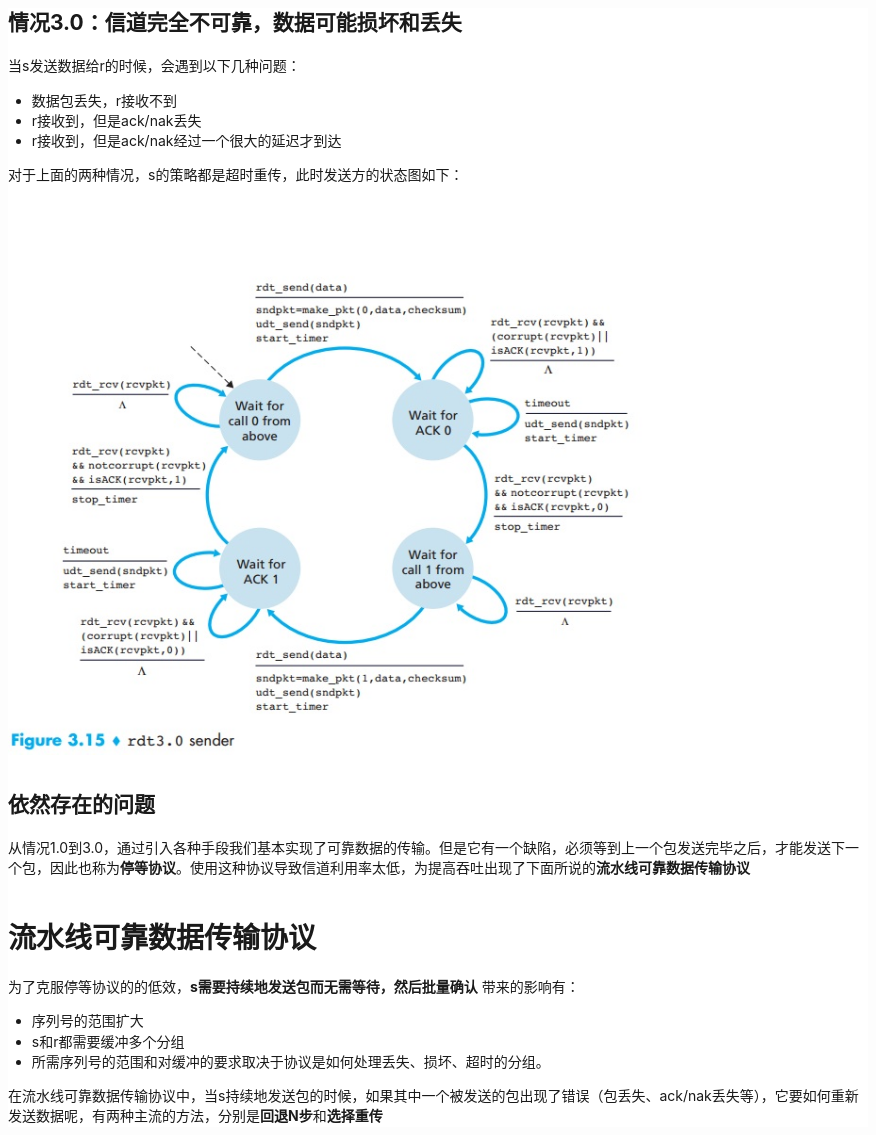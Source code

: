 ## 情况3.0：信道完全不可靠，数据可能损坏和丢失 
当s发送数据给r的时候，会遇到以下几种问题：
* 数据包丢失，r接收不到
* r接收到，但是ack/nak丢失
* r接收到，但是ack/nak经过一个很大的延迟才到达

对于上面的两种情况，s的策略都是超时重传，此时发送方的状态图如下：
![rdt_3.0](/imgs/rdt_3.0.jpg)

## 依然存在的问题
从情况1.0到3.0，通过引入各种手段我们基本实现了可靠数据的传输。但是它有一个缺陷，必须等到上一个包发送完毕之后，才能发送下一个包，因此也称为**停等协议**。使用这种协议导致信道利用率太低，为提高吞吐出现了下面所说的**流水线可靠数据传输协议**

# 流水线可靠数据传输协议
为了克服停等协议的的低效，**s需要持续地发送包而无需等待，然后批量确认** 带来的影响有：
* 序列号的范围扩大
* s和r都需要缓冲多个分组
* 所需序列号的范围和对缓冲的要求取决于协议是如何处理丢失、损坏、超时的分组。


在流水线可靠数据传输协议中，当s持续地发送包的时候，如果其中一个被发送的包出现了错误（包丢失、ack/nak丢失等），它要如何重新发送数据呢，有两种主流的方法，分别是**回退N步**和**选择重传**
